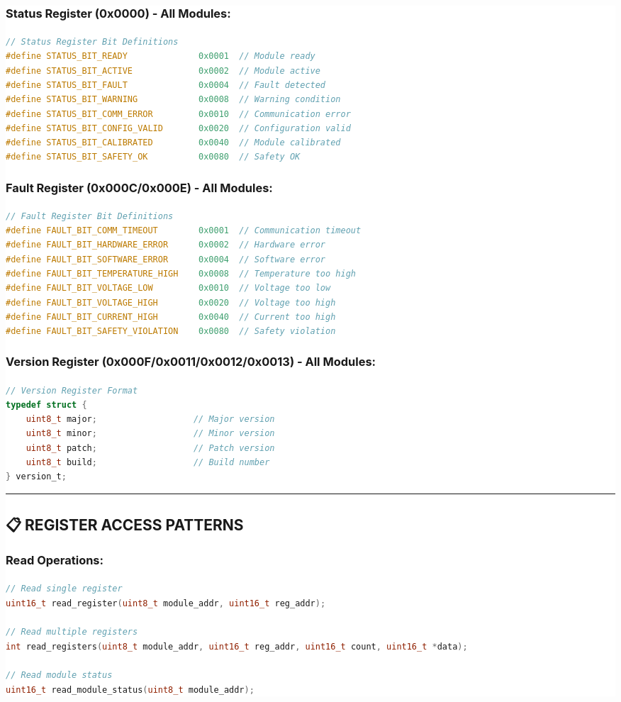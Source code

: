 ### **Status Register (0x0000) - All Modules:**
```c
// Status Register Bit Definitions
#define STATUS_BIT_READY              0x0001  // Module ready
#define STATUS_BIT_ACTIVE             0x0002  // Module active
#define STATUS_BIT_FAULT              0x0004  // Fault detected
#define STATUS_BIT_WARNING            0x0008  // Warning condition
#define STATUS_BIT_COMM_ERROR         0x0010  // Communication error
#define STATUS_BIT_CONFIG_VALID       0x0020  // Configuration valid
#define STATUS_BIT_CALIBRATED         0x0040  // Module calibrated
#define STATUS_BIT_SAFETY_OK          0x0080  // Safety OK
```

### **Fault Register (0x000C/0x000E) - All Modules:**
```c
// Fault Register Bit Definitions
#define FAULT_BIT_COMM_TIMEOUT        0x0001  // Communication timeout
#define FAULT_BIT_HARDWARE_ERROR      0x0002  // Hardware error
#define FAULT_BIT_SOFTWARE_ERROR      0x0004  // Software error
#define FAULT_BIT_TEMPERATURE_HIGH    0x0008  // Temperature too high
#define FAULT_BIT_VOLTAGE_LOW         0x0010  // Voltage too low
#define FAULT_BIT_VOLTAGE_HIGH        0x0020  // Voltage too high
#define FAULT_BIT_CURRENT_HIGH        0x0040  // Current too high
#define FAULT_BIT_SAFETY_VIOLATION    0x0080  // Safety violation
```

### **Version Register (0x000F/0x0011/0x0012/0x0013) - All Modules:**
```c
// Version Register Format
typedef struct {
    uint8_t major;                   // Major version
    uint8_t minor;                   // Minor version
    uint8_t patch;                   // Patch version
    uint8_t build;                   // Build number
} version_t;
```

---

## 📋 **REGISTER ACCESS PATTERNS**

### **Read Operations:**
```c
// Read single register
uint16_t read_register(uint8_t module_addr, uint16_t reg_addr);

// Read multiple registers
int read_registers(uint8_t module_addr, uint16_t reg_addr, uint16_t count, uint16_t *data);

// Read module status
uint16_t read_module_status(uint8_t module_addr);
```
